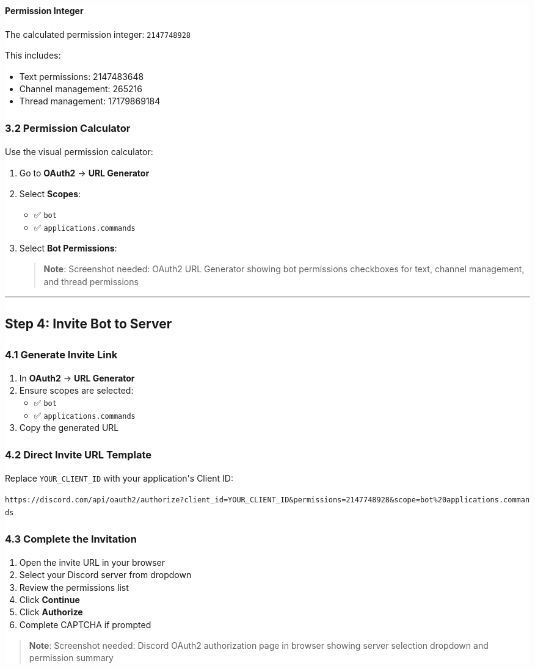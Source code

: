 #### Permission Integer

The calculated permission integer: `2147748928`

This includes:
- Text permissions: 2147483648
- Channel management: 265216
- Thread management: 17179869184

### 3.2 Permission Calculator

Use the visual permission calculator:

1. Go to **OAuth2** → **URL Generator**
2. Select **Scopes**:
   - ✅ `bot`
   - ✅ `applications.commands`

3. Select **Bot Permissions**:
   
   > **Note**: Screenshot needed: OAuth2 URL Generator showing bot permissions checkboxes for text, channel management, and thread permissions



---

## Step 4: Invite Bot to Server

### 4.1 Generate Invite Link

1. In **OAuth2** → **URL Generator**
2. Ensure scopes are selected:
   - ✅ `bot`
   - ✅ `applications.commands`
3. Copy the generated URL

### 4.2 Direct Invite URL Template

Replace `YOUR_CLIENT_ID` with your application's Client ID:

```
https://discord.com/api/oauth2/authorize?client_id=YOUR_CLIENT_ID&permissions=2147748928&scope=bot%20applications.commands
```

### 4.3 Complete the Invitation

1. Open the invite URL in your browser
2. Select your Discord server from dropdown
3. Review the permissions list
4. Click **Continue**
5. Click **Authorize**
6. Complete CAPTCHA if prompted

> **Note**: Screenshot needed: Discord OAuth2 authorization page in browser showing server selection dropdown and permission summary
